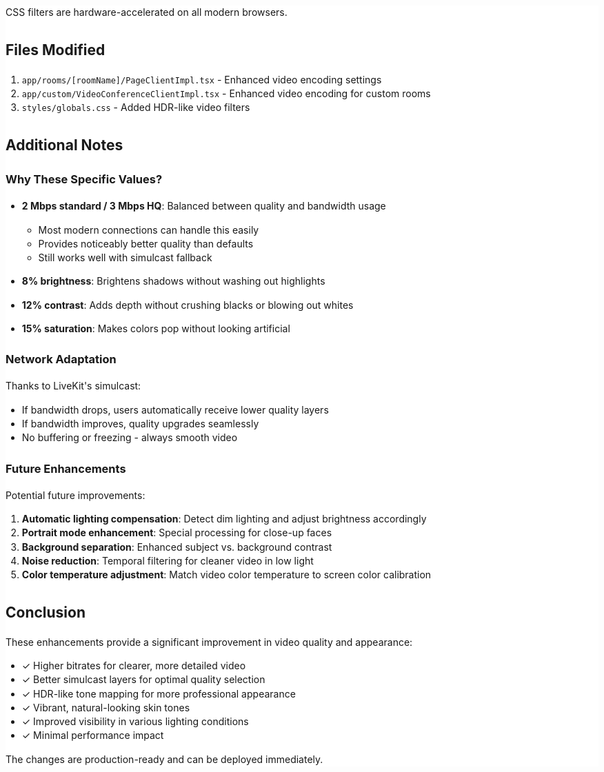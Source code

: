 CSS filters are hardware-accelerated on all modern browsers.

## Files Modified

1. `app/rooms/[roomName]/PageClientImpl.tsx` - Enhanced video encoding settings
2. `app/custom/VideoConferenceClientImpl.tsx` - Enhanced video encoding for custom rooms
3. `styles/globals.css` - Added HDR-like video filters

## Additional Notes

### Why These Specific Values?

- **2 Mbps standard / 3 Mbps HQ**: Balanced between quality and bandwidth usage
  - Most modern connections can handle this easily
  - Provides noticeably better quality than defaults
  - Still works well with simulcast fallback

- **8% brightness**: Brightens shadows without washing out highlights
- **12% contrast**: Adds depth without crushing blacks or blowing out whites  
- **15% saturation**: Makes colors pop without looking artificial

### Network Adaptation

Thanks to LiveKit's simulcast:
- If bandwidth drops, users automatically receive lower quality layers
- If bandwidth improves, quality upgrades seamlessly
- No buffering or freezing - always smooth video

### Future Enhancements

Potential future improvements:
1. **Automatic lighting compensation**: Detect dim lighting and adjust brightness accordingly
2. **Portrait mode enhancement**: Special processing for close-up faces
3. **Background separation**: Enhanced subject vs. background contrast
4. **Noise reduction**: Temporal filtering for cleaner video in low light
5. **Color temperature adjustment**: Match video color temperature to screen color calibration

## Conclusion

These enhancements provide a significant improvement in video quality and appearance:
- ✓ Higher bitrates for clearer, more detailed video
- ✓ Better simulcast layers for optimal quality selection
- ✓ HDR-like tone mapping for more professional appearance
- ✓ Vibrant, natural-looking skin tones
- ✓ Improved visibility in various lighting conditions
- ✓ Minimal performance impact

The changes are production-ready and can be deployed immediately.

